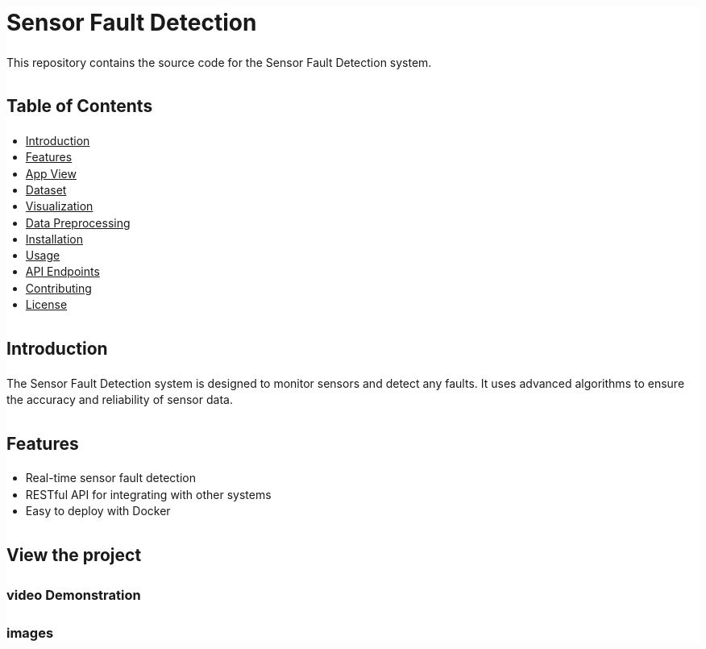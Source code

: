 
# Sensor Fault Detection

This repository contains the source code for the Sensor Fault Detection system.

## Table of Contents

- [Introduction](#introduction)
- [Features](#features)
- [App View](#app)
- [Dataset](#Dataset)
- [Visualization](#visulazation)
- [Data Preprocessing](#dataPreprocessing)
- [Installation](#installation)
- [Usage](#usage)
- [API Endpoints](#api-endpoints)
- [Contributing](#contributing)
- [License](#license)

## Introduction

The Sensor Fault Detection system is designed to monitor sensors and detect any faults. It uses advanced algorithms to ensure the accuracy and reliability of sensor data.

## Features

- Real-time sensor fault detection
- RESTful API for integrating with other systems
- Easy to deploy with Docker

## View the project

### video Demonstration
<video width="1000" height="500" controls>
  <source src="./img/sensor video.mp4" type="video/mp4">
  Your browser does not support the video tag.
</video>

### images